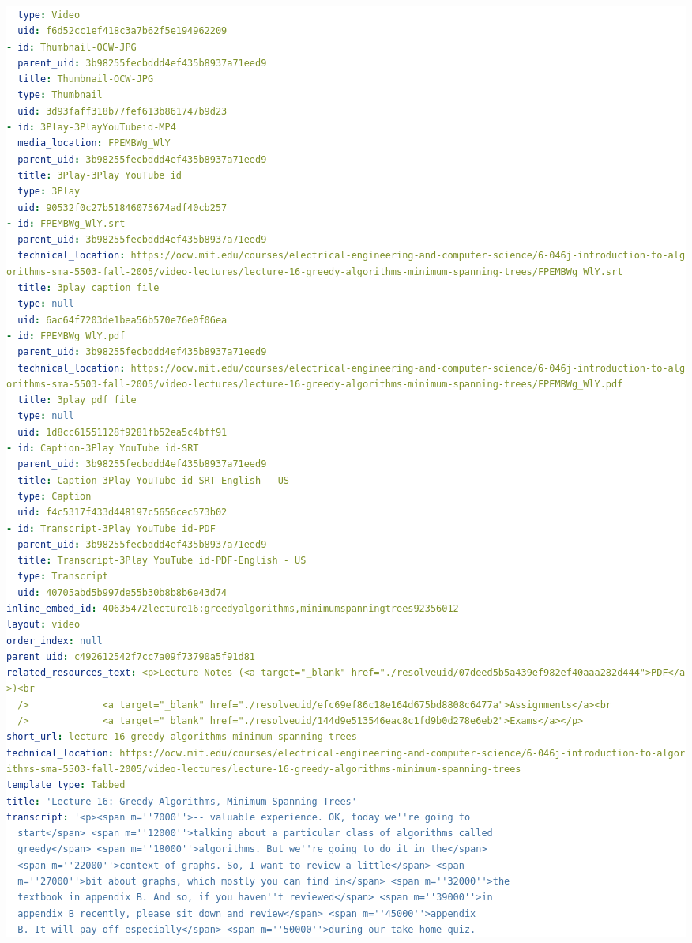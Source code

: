 ```yaml
  type: Video
  uid: f6d52cc1ef418c3a7b62f5e194962209
- id: Thumbnail-OCW-JPG
  parent_uid: 3b98255fecbddd4ef435b8937a71eed9
  title: Thumbnail-OCW-JPG
  type: Thumbnail
  uid: 3d93faff318b77fef613b861747b9d23
- id: 3Play-3PlayYouTubeid-MP4
  media_location: FPEMBWg_WlY
  parent_uid: 3b98255fecbddd4ef435b8937a71eed9
  title: 3Play-3Play YouTube id
  type: 3Play
  uid: 90532f0c27b51846075674adf40cb257
- id: FPEMBWg_WlY.srt
  parent_uid: 3b98255fecbddd4ef435b8937a71eed9
  technical_location: https://ocw.mit.edu/courses/electrical-engineering-and-computer-science/6-046j-introduction-to-algorithms-sma-5503-fall-2005/video-lectures/lecture-16-greedy-algorithms-minimum-spanning-trees/FPEMBWg_WlY.srt
  title: 3play caption file
  type: null
  uid: 6ac64f7203de1bea56b570e76e0f06ea
- id: FPEMBWg_WlY.pdf
  parent_uid: 3b98255fecbddd4ef435b8937a71eed9
  technical_location: https://ocw.mit.edu/courses/electrical-engineering-and-computer-science/6-046j-introduction-to-algorithms-sma-5503-fall-2005/video-lectures/lecture-16-greedy-algorithms-minimum-spanning-trees/FPEMBWg_WlY.pdf
  title: 3play pdf file
  type: null
  uid: 1d8cc61551128f9281fb52ea5c4bff91
- id: Caption-3Play YouTube id-SRT
  parent_uid: 3b98255fecbddd4ef435b8937a71eed9
  title: Caption-3Play YouTube id-SRT-English - US
  type: Caption
  uid: f4c5317f433d448197c5656cec573b02
- id: Transcript-3Play YouTube id-PDF
  parent_uid: 3b98255fecbddd4ef435b8937a71eed9
  title: Transcript-3Play YouTube id-PDF-English - US
  type: Transcript
  uid: 40705abd5b997de55b30b8b8b6e43d74
inline_embed_id: 40635472lecture16:greedyalgorithms,minimumspanningtrees92356012
layout: video
order_index: null
parent_uid: c492612542f7cc7a09f73790a5f91d81
related_resources_text: <p>Lecture Notes (<a target="_blank" href="./resolveuid/07deed5b5a439ef982ef40aaa282d444">PDF</a>)<br
  />             <a target="_blank" href="./resolveuid/efc69ef86c18e164d675bd8808c6477a">Assignments</a><br
  />             <a target="_blank" href="./resolveuid/144d9e513546eac8c1fd9b0d278e6eb2">Exams</a></p>
short_url: lecture-16-greedy-algorithms-minimum-spanning-trees
technical_location: https://ocw.mit.edu/courses/electrical-engineering-and-computer-science/6-046j-introduction-to-algorithms-sma-5503-fall-2005/video-lectures/lecture-16-greedy-algorithms-minimum-spanning-trees
template_type: Tabbed
title: 'Lecture 16: Greedy Algorithms, Minimum Spanning Trees'
transcript: '<p><span m=''7000''>-- valuable experience. OK, today we''re going to
  start</span> <span m=''12000''>talking about a particular class of algorithms called
  greedy</span> <span m=''18000''>algorithms. But we''re going to do it in the</span>
  <span m=''22000''>context of graphs. So, I want to review a little</span> <span
  m=''27000''>bit about graphs, which mostly you can find in</span> <span m=''32000''>the
  textbook in appendix B. And so, if you haven''t reviewed</span> <span m=''39000''>in
  appendix B recently, please sit down and review</span> <span m=''45000''>appendix
  B. It will pay off especially</span> <span m=''50000''>during our take-home quiz.
```